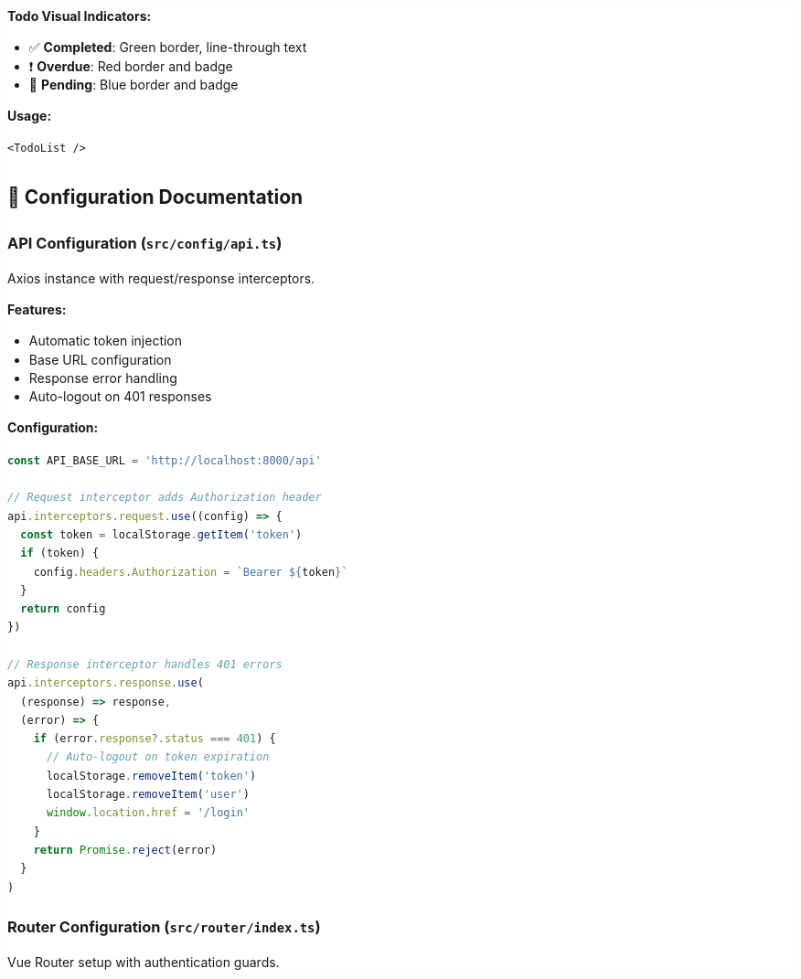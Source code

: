 **Todo Visual Indicators:**
- ✅ **Completed**: Green border, line-through text
- ❗ **Overdue**: Red border and badge
- 🔵 **Pending**: Blue border and badge

**Usage:**
```vue
<TodoList />
```

## 🔧 Configuration Documentation

### API Configuration (`src/config/api.ts`)

Axios instance with request/response interceptors.

**Features:**
- Automatic token injection
- Base URL configuration
- Response error handling
- Auto-logout on 401 responses

**Configuration:**
```typescript
const API_BASE_URL = 'http://localhost:8000/api'

// Request interceptor adds Authorization header
api.interceptors.request.use((config) => {
  const token = localStorage.getItem('token')
  if (token) {
    config.headers.Authorization = `Bearer ${token}`
  }
  return config
})

// Response interceptor handles 401 errors
api.interceptors.response.use(
  (response) => response,
  (error) => {
    if (error.response?.status === 401) {
      // Auto-logout on token expiration
      localStorage.removeItem('token')
      localStorage.removeItem('user')
      window.location.href = '/login'
    }
    return Promise.reject(error)
  }
)
```

### Router Configuration (`src/router/index.ts`)

Vue Router setup with authentication guards.
